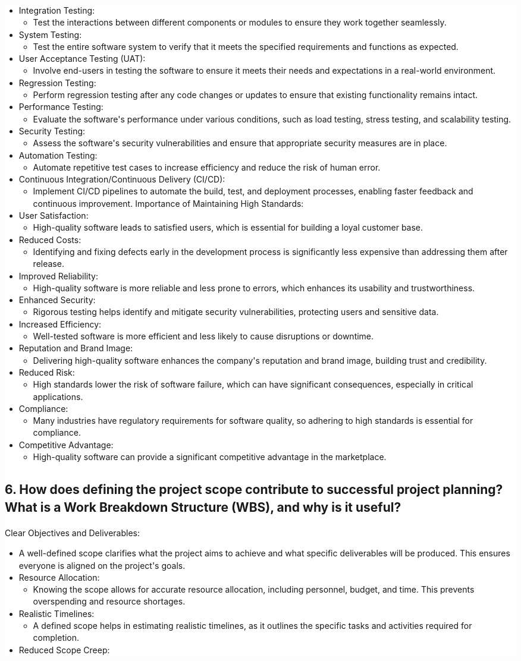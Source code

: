  * Integration Testing:
   * Test the interactions between different components or modules to ensure they work together seamlessly.
 * System Testing:
   * Test the entire software system to verify that it meets the specified requirements and functions as expected.
 * User Acceptance Testing (UAT):
   * Involve end-users in testing the software to ensure it meets their needs and expectations in a real-world environment.
 * Regression Testing:
   * Perform regression testing after any code changes or updates to ensure that existing functionality remains intact.
 * Performance Testing:
   * Evaluate the software's performance under various conditions, such as load testing, stress testing, and scalability testing.
 * Security Testing:
   * Assess the software's security vulnerabilities and ensure that appropriate security measures are in place.
 * Automation Testing:
   * Automate repetitive test cases to increase efficiency and reduce the risk of human error.
 * Continuous Integration/Continuous Delivery (CI/CD):
   * Implement CI/CD pipelines to automate the build, test, and deployment processes, enabling faster feedback and continuous improvement.
Importance of Maintaining High Standards:
 * User Satisfaction:
   * High-quality software leads to satisfied users, which is essential for building a loyal customer base.
 * Reduced Costs:
   * Identifying and fixing defects early in the development process is significantly less expensive than addressing them after release.
 * Improved Reliability:
   * High-quality software is more reliable and less prone to errors, which enhances its usability and trustworthiness.
 * Enhanced Security:
   * Rigorous testing helps identify and mitigate security vulnerabilities, protecting users and sensitive data.
 * Increased Efficiency:
   * Well-tested software is more efficient and less likely to cause disruptions or downtime.
 * Reputation and Brand Image:
   * Delivering high-quality software enhances the company's reputation and brand image, building trust and credibility.
 * Reduced Risk:
   * High standards lower the risk of software failure, which can have significant consequences, especially in critical applications.
 * Compliance:
   * Many industries have regulatory requirements for software quality, so adhering to high standards is essential for compliance.
 * Competitive Advantage:
   * High-quality software can provide a significant competitive advantage in the marketplace.

## 6. How does defining the project scope contribute to successful project planning? What is a Work Breakdown Structure (WBS), and why is it useful?
Clear Objectives and Deliverables:
   * A well-defined scope clarifies what the project aims to achieve and what specific deliverables will be produced. This ensures everyone is aligned on the project's goals.
 * Resource Allocation:
   * Knowing the scope allows for accurate resource allocation, including personnel, budget, and time. This prevents overspending and resource shortages.
 * Realistic Timelines:
   * A defined scope helps in estimating realistic timelines, as it outlines the specific tasks and activities required for completion.
 * Reduced Scope Creep:
